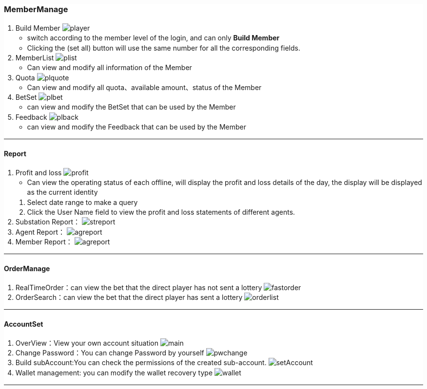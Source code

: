 ### MemberManage
1. Build Member
	![player](/images/plpl.jpg)
	* switch according to the member level of the login, and can only **Build Member**
	* Clicking the (set all) button will use the same number for all the corresponding fields.
2. MemberList
	![plist](/images/plist.jpg)
	* Can view and modify all information of the Member
4. Quota
	![plquote](/images/plquote.jpg)
	* Can view and modify all quota、available amount、status of the Member
5. BetSet
	![plbet](/images/plbet.jpg)
	* can view and modify the BetSet that can be used by the Member
6. Feedback
	![plback](/images/plback.jpg)
	* can view and modify the Feedback that can be used by the Member
---

#### Report
1. Profit and loss
	![profit](/images/profit1.jpg)
	* Can view the operating status of each offline, will display the profit and loss details of the day, the display will be displayed as the current identity
    1. Select date range to make a query
    2. Click the User Name field to view the profit and loss statements of different agents.
2. Substation Report：
	![streport](/images/profit2.jpg)
3. Agent Report：
	![agreport](/images/profit3.jpg)
4. Member Report：
	![agreport](/images/profit4.jpg)
---
#### OrderManage
1. RealTimeOrder：can view the bet that the direct player has not sent a lottery
	![fastorder](/images/fastorder.jpg)
2. OrderSearch：can view the bet that the direct player has sent a lottery
	![orderlist](/images/orderlist.jpg)
- - - -

#### AccountSet
1. OverView：View your own account situation
![main](/images/main.jpg)
2. Change Password：You can change Password by yourself
![pwchange](/images/pwchange.jpg)
3. Build subAccount:You can check the permissions of the created sub-account.
![setAccount](/images/setAccount.jpg)
4. Wallet management: you can modify the wallet recovery type
![wallet](/images/wallet.jpg)
---